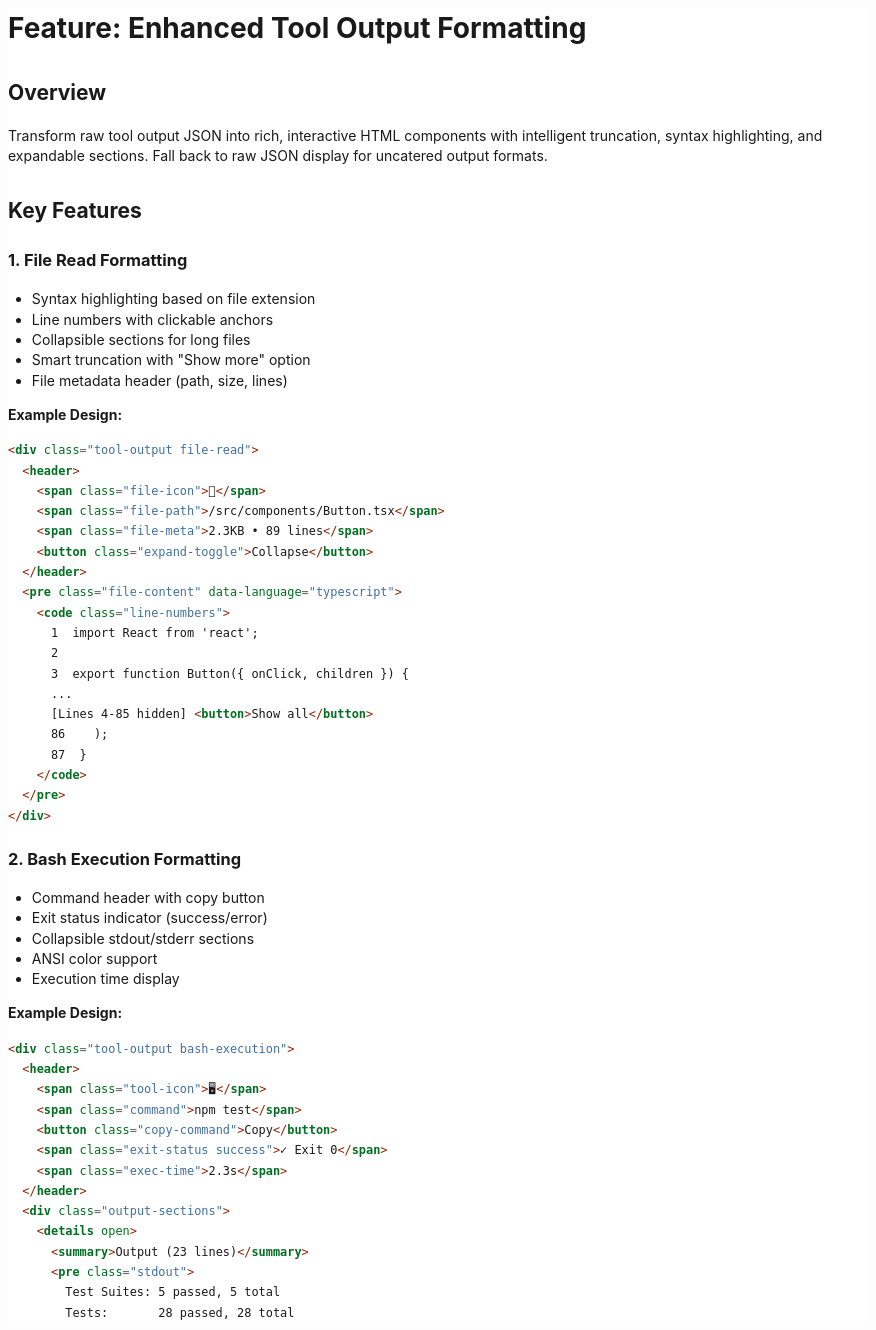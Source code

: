 # Feature: Enhanced Tool Output Formatting

## Overview
Transform raw tool output JSON into rich, interactive HTML components with intelligent truncation, syntax highlighting, and expandable sections. Fall back to raw JSON display for uncatered output formats.

## Key Features

### 1. File Read Formatting
- Syntax highlighting based on file extension
- Line numbers with clickable anchors
- Collapsible sections for long files
- Smart truncation with "Show more" option
- File metadata header (path, size, lines)

**Example Design:**
```html
<div class="tool-output file-read">
  <header>
    <span class="file-icon">📄</span>
    <span class="file-path">/src/components/Button.tsx</span>
    <span class="file-meta">2.3KB • 89 lines</span>
    <button class="expand-toggle">Collapse</button>
  </header>
  <pre class="file-content" data-language="typescript">
    <code class="line-numbers">
      1  import React from 'react';
      2  
      3  export function Button({ onClick, children }) {
      ...
      [Lines 4-85 hidden] <button>Show all</button>
      86    );
      87  }
    </code>
  </pre>
</div>
```

### 2. Bash Execution Formatting
- Command header with copy button
- Exit status indicator (success/error)
- Collapsible stdout/stderr sections
- ANSI color support
- Execution time display

**Example Design:**
```html
<div class="tool-output bash-execution">
  <header>
    <span class="tool-icon">🖥️</span>
    <span class="command">npm test</span>
    <button class="copy-command">Copy</button>
    <span class="exit-status success">✓ Exit 0</span>
    <span class="exec-time">2.3s</span>
  </header>
  <div class="output-sections">
    <details open>
      <summary>Output (23 lines)</summary>
      <pre class="stdout">
        Test Suites: 5 passed, 5 total
        Tests:       28 passed, 28 total
```